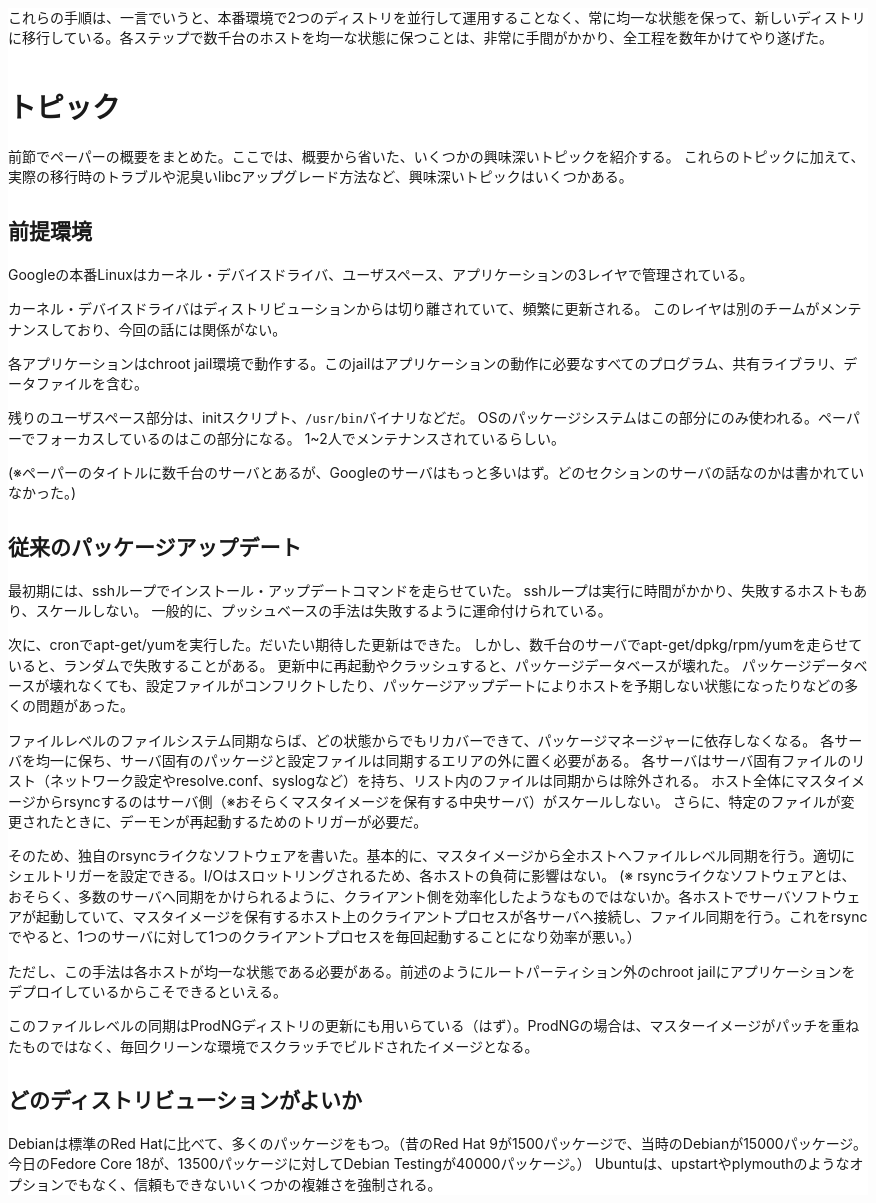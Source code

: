 これらの手順は、一言でいうと、本番環境で2つのディストリを並行して運用することなく、常に均一な状態を保って、新しいディストリに移行している。各ステップで数千台のホストを均一な状態に保つことは、非常に手間がかかり、全工程を数年かけてやり遂げた。

# トピック

前節でペーパーの概要をまとめた。ここでは、概要から省いた、いくつかの興味深いトピックを紹介する。
これらのトピックに加えて、実際の移行時のトラブルや泥臭いlibcアップグレード方法など、興味深いトピックはいくつかある。

## 前提環境

Googleの本番Linuxはカーネル・デバイスドライバ、ユーザスペース、アプリケーションの3レイヤで管理されている。

カーネル・デバイスドライバはディストリビューションからは切り離されていて、頻繁に更新される。
このレイヤは別のチームがメンテナンスしており、今回の話には関係がない。

各アプリケーションはchroot jail環境で動作する。このjailはアプリケーションの動作に必要なすべてのプログラム、共有ライブラリ、データファイルを含む。

残りのユーザスペース部分は、initスクリプト、`/usr/bin`バイナリなどだ。
OSのパッケージシステムはこの部分にのみ使われる。ペーパーでフォーカスしているのはこの部分になる。
1~2人でメンテナンスされているらしい。

(※ペーパーのタイトルに数千台のサーバとあるが、Googleのサーバはもっと多いはず。どのセクションのサーバの話なのかは書かれていなかった。)

## 従来のパッケージアップデート

最初期には、sshループでインストール・アップデートコマンドを走らせていた。
sshループは実行に時間がかかり、失敗するホストもあり、スケールしない。
一般的に、プッシュベースの手法は失敗するように運命付けられている。

次に、cronでapt-get/yumを実行した。だいたい期待した更新はできた。
しかし、数千台のサーバでapt-get/dpkg/rpm/yumを走らせていると、ランダムで失敗することがある。
更新中に再起動やクラッシュすると、パッケージデータベースが壊れた。
パッケージデータベースが壊れなくても、設定ファイルがコンフリクトしたり、パッケージアップデートによりホストを予期しない状態になったりなどの多くの問題があった。

ファイルレベルのファイルシステム同期ならば、どの状態からでもリカバーできて、パッケージマネージャーに依存しなくなる。
各サーバを均一に保ち、サーバ固有のパッケージと設定ファイルは同期するエリアの外に置く必要がある。
各サーバはサーバ固有ファイルのリスト（ネットワーク設定やresolve.conf、syslogなど）を持ち、リスト内のファイルは同期からは除外される。
ホスト全体にマスタイメージからrsyncするのはサーバ側（※おそらくマスタイメージを保有する中央サーバ）がスケールしない。
さらに、特定のファイルが変更されたときに、デーモンが再起動するためのトリガーが必要だ。

そのため、独自のrsyncライクなソフトウェアを書いた。基本的に、マスタイメージから全ホストへファイルレベル同期を行う。適切にシェルトリガーを設定できる。I/Oはスロットリングされるため、各ホストの負荷に影響はない。
(※ rsyncライクなソフトウェアとは、おそらく、多数のサーバへ同期をかけられるように、クライアント側を効率化したようなものではないか。各ホストでサーバソフトウェアが起動していて、マスタイメージを保有するホスト上のクライアントプロセスが各サーバへ接続し、ファイル同期を行う。これをrsyncでやると、1つのサーバに対して1つのクライアントプロセスを毎回起動することになり効率が悪い。）

ただし、この手法は各ホストが均一な状態である必要がある。前述のようにルートパーティション外のchroot jailにアプリケーションをデプロイしているからこそできるといえる。

このファイルレベルの同期はProdNGディストリの更新にも用いらている（はず）。ProdNGの場合は、マスターイメージがパッチを重ねたものではなく、毎回クリーンな環境でスクラッチでビルドされたイメージとなる。

## どのディストリビューションがよいか

Debianは標準のRed Hatに比べて、多くのパッケージをもつ。（昔のRed Hat 9が1500パッケージで、当時のDebianが15000パッケージ。今日のFedore Core 18が、13500パッケージに対してDebian Testingが40000パッケージ。）
Ubuntuは、upstartやplymouthのようなオプションでもなく、信頼もできないいくつかの複雑さを強制される。
